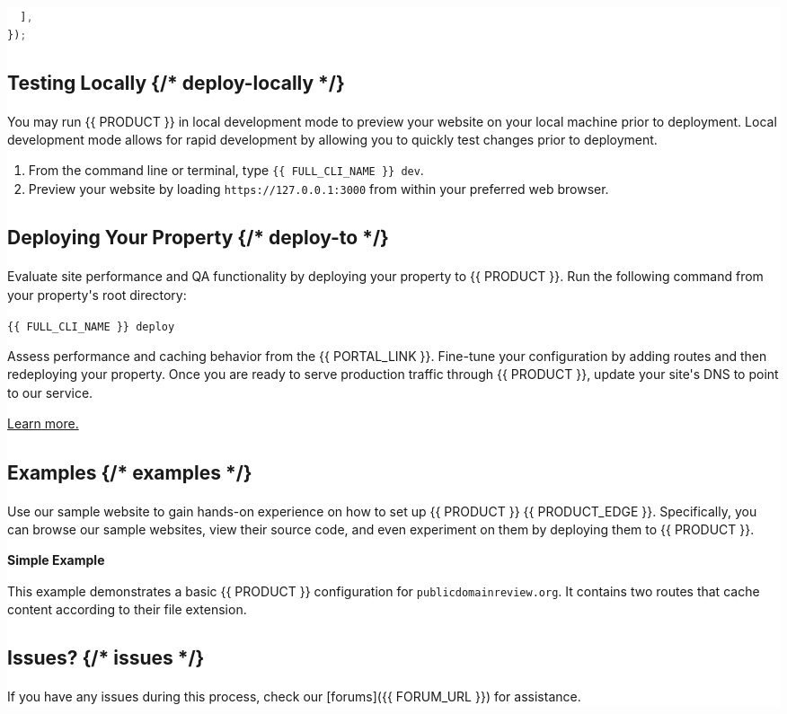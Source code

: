 ```js filename="./routes.js"
  ],
});
```

## Testing Locally {/* deploy-locally */}

You may run {{ PRODUCT }} in local development mode to preview your website on your local machine prior to deployment. Local development mode allows for rapid development by allowing you to quickly test changes prior to deployment.

1.  From the command line or terminal, type `{{ FULL_CLI_NAME }} dev`.
2.  Preview your website by loading `https://127.0.0.1:3000` from within your preferred web browser.

## Deploying Your Property {/* deploy-to */}

Evaluate site performance and QA functionality by deploying your property to {{ PRODUCT }}. Run the following command from your property's root directory:

```bash
{{ FULL_CLI_NAME }} deploy
```

Assess performance and caching behavior from the {{ PORTAL_LINK }}. Fine-tune your configuration by adding routes and then redeploying your property. Once you are ready to serve production traffic through {{ PRODUCT }}, update your site's DNS to point to our service.

[Learn more.](/applications/production)

## Examples {/* examples */}

Use our sample website to gain hands-on experience on how to set up {{ PRODUCT }} {{ PRODUCT_EDGE }}. Specifically, you can browse our sample websites, view their source code, and even experiment on them by deploying them to {{ PRODUCT }}.

**Simple Example**

This example demonstrates a basic {{ PRODUCT }} configuration for `publicdomainreview.org`. It contains two routes that cache content according to their file extension.

<ExampleButtons
  title="Simple"
  siteUrl="https://edgio-community-examples-v7-simple-performance-live.edgio.link/"
  repoUrl="https://github.com/edgio-docs/edgio-v7-simple-performance-example/"
/>



## Issues? {/* issues */}

If you have any issues during this process, check our [forums]({{ FORUM_URL }}) for assistance.
